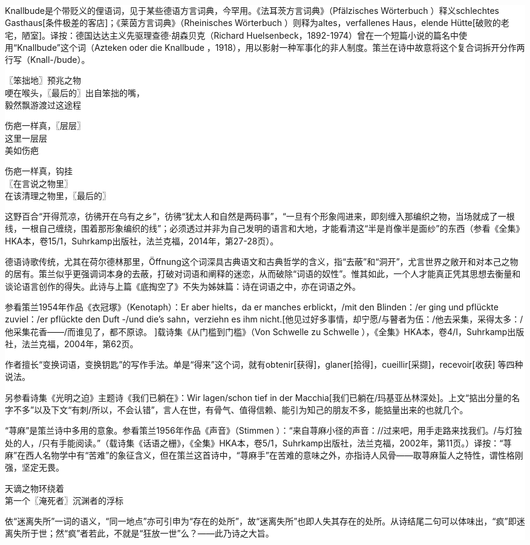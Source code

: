 
Knallbude是个带贬义的俚语词，见于某些德语方言词典，今罕用。《法耳茨方言词典》（Pfälzisches Wörterbuch ）释义schlechtes Gasthaus[条件极差的客店]；《莱茵方言词典》（Rheinisches Wörterbuch ）则释为altes，verfallenes Haus，elende Hütte[破败的老宅，陋室]。译按：德国达达主义先驱理查德·胡森贝克（Richard Huelsenbeck，1892-1974）曾在一个短篇小说的篇名中使用“Knallbude”这个词（Azteken oder die Knallbude ，1918），用以影射一种军事化的非人制度。策兰在诗中故意将这个复合词拆开分作两行写（Knall-/bude）。

 

〖笨拙地〗预兆之物    
哽在喉头，〖最后的〗出自笨拙的嘴，    
毅然飘游渡过这途程

 

伤疤一样真，〖层层〗    
这里一层层    
美如伤疤

 

伤疤一样真，钩挂    
〖在言说之物里〗    
在该清理之物里，〖最后的〗

 

这野百合“开得荒凉，彷彿开在乌有之乡”，彷彿“犹太人和自然是两码事”，“一旦有个形象闯进来，即刻缠入那编织之物，当场就成了一根线，一根自己缠绕，围着那形象编织的线”；必须透过并非为自己发明的语言和大地，才能看清这“半是肖像半是面纱”的东西（参看《全集》HKA本，卷15/1，Suhrkamp出版社，法兰克福，2014年，第27-28页）。

 

德语诗歌传统，尤其在荷尔德林那里，Öffnung这个词深具古典语文和古典哲学的含义，指“去蔽”和“洞开”，尤言世界之敞开和对本己之物的居有。策兰似乎更强调词本身的去蔽，打破对词语和阐释的迷恋，从而破除“词语的奴性”。惟其如此，一个人才能真正凭其思想去衡量和谈论语言创作的得失。此诗与上篇《底掏空了》不失为姊妹篇：诗在词语之中，亦在词语之外。

 

参看策兰1954年作品《衣冠塚》（Kenotaph）：Er aber hielts，da er manches erblickt，/mit den Blinden：/er ging und pflückte zuviel：/er pflückte den Duft -/und die’s sahn，verziehn es ihm nicht.[他见过好多事情，却宁愿/与瞽者为伍：/他去采集，采得太多：/他采集花香——/而谁见了，都不原谅。 ]载诗集《从门槛到门槛》（Von Schwelle zu Schwelle ），《全集》HKA本，卷4/I，Suhrkamp出版社，法兰克福，2004年，第62页。

 

作者擅长“变换词语，变换钥匙”的写作手法。单是“得来”这个词，就有obtenir[获得]，glaner[拾得]，cueillir[采撷]，recevoir[收获] 等四种说法。

 

另参看诗集《光明之迫》主题诗《我们已躺在》：Wir lagen/schon tief in der Macchia[我们已躺在/玛基亚丛林深处]。上文“掂出分量的名字不多”以及下文“有刺/所以，不会认错”，言人在世，有骨气、值得信赖、能引为知己的朋友不多，能掂量出来的也就几个。

 

“荨麻”是策兰诗中多用的意象。参看策兰1956年作品《声音》（Stimmen ）：“来自荨麻小径的声音：//过来吧，用手走路来找我们。/与灯独处的人，/只有手能阅读。”（载诗集《话语之栅》，《全集》HKA本，卷5/1，Suhrkamp出版社，法兰克福，2002年，第11页。）译按：“荨麻”在西人名物学中有“苦难”的象征含义，但在策兰这首诗中，“荨麻手”在苦难的意味之外，亦指诗人风骨——取荨麻蜇人之特性，谓性格刚强，坚定无畏。

 

天谪之物环绕着    
第一个〖淹死者〗沉渊者的浮标

 

依“迷离失所”一词的语义，“同一地点”亦可引申为“存在的处所”，故“迷离失所”也即人失其存在的处所。从诗结尾二句可以体味出，“疯”即迷离失所于世；然“疯”者若此，不就是“狂放一世”么？——此乃诗之大旨。

 